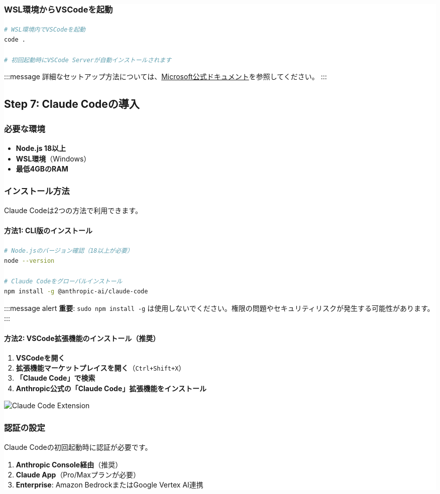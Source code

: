 ### WSL環境からVSCodeを起動

```bash
# WSL環境内でVSCodeを起動
code .

# 初回起動時にVSCode Serverが自動インストールされます
```

:::message
詳細なセットアップ方法については、[Microsoft公式ドキュメント](https://learn.microsoft.com/ja-jp/windows/wsl/tutorials/wsl-vscode)を参照してください。
:::

## Step 7: Claude Codeの導入

### 必要な環境
- **Node.js 18以上**
- **WSL環境**（Windows）
- **最低4GBのRAM**

### インストール方法

Claude Codeは2つの方法で利用できます。

#### 方法1: CLI版のインストール

```bash
# Node.jsのバージョン確認（18以上が必要）
node --version

# Claude Codeをグローバルインストール
npm install -g @anthropic-ai/claude-code
```

:::message alert
**重要**: `sudo npm install -g` は使用しないでください。権限の問題やセキュリティリスクが発生する可能性があります。
:::

#### 方法2: VSCode拡張機能のインストール（推奨）

1. **VSCodeを開く**
2. **拡張機能マーケットプレイスを開く**（`Ctrl+Shift+X`）
3. **「Claude Code」で検索**
4. **Anthropic公式の「Claude Code」拡張機能をインストール**

![Claude Code Extension](../images/books/0094d21340d214/claude-code-extension.png)

### 認証の設定

Claude Codeの初回起動時に認証が必要です。

1. **Anthropic Console経由**（推奨）
2. **Claude App**（Pro/Maxプランが必要）
3. **Enterprise**: Amazon BedrockまたはGoogle Vertex AI連携
